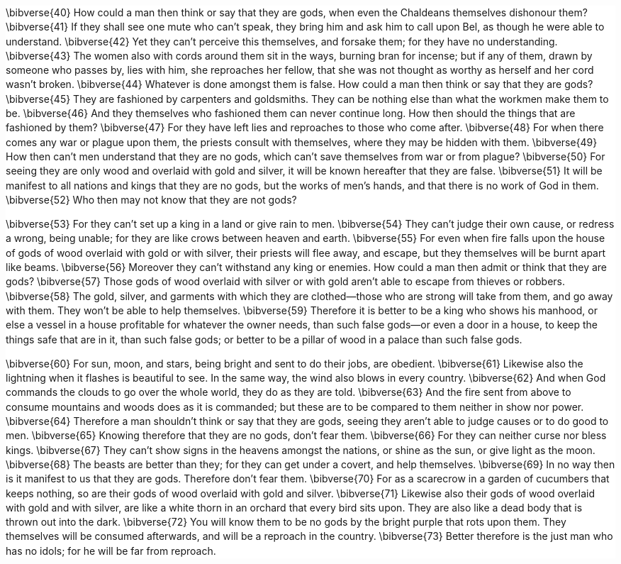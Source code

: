 \bibverse{40} How could a man then think or say that they are gods, when even the Chaldeans themselves dishonour them? \bibverse{41} If they shall see one mute who can’t speak, they bring him and ask him to call upon Bel, as though he were able to understand. \bibverse{42} Yet they can’t perceive this themselves, and forsake them; for they have no understanding. \bibverse{43} The women also with cords around them sit in the ways, burning bran for incense; but if any of them, drawn by someone who passes by, lies with him, she reproaches her fellow, that she was not thought as worthy as herself and her cord wasn’t broken. \bibverse{44} Whatever is done amongst them is false. How could a man then think or say that they are gods? \bibverse{45} They are fashioned by carpenters and goldsmiths. They can be nothing else than what the workmen make them to be. \bibverse{46} And they themselves who fashioned them can never continue long. How then should the things that are fashioned by them? \bibverse{47} For they have left lies and reproaches to those who come after. \bibverse{48} For when there comes any war or plague upon them, the priests consult with themselves, where they may be hidden with them. \bibverse{49} How then can’t men understand that they are no gods, which can’t save themselves from war or from plague? \bibverse{50} For seeing they are only wood and overlaid with gold and silver, it will be known hereafter that they are false. \bibverse{51} It will be manifest to all nations and kings that they are no gods, but the works of men’s hands, and that there is no work of God in them. \bibverse{52} Who then may not know that they are not gods? 

\bibverse{53} For they can’t set up a king in a land or give rain to men. \bibverse{54} They can’t judge their own cause, or redress a wrong, being unable; for they are like crows between heaven and earth. \bibverse{55} For even when fire falls upon the house of gods of wood overlaid with gold or with silver, their priests will flee away, and escape, but they themselves will be burnt apart like beams. \bibverse{56} Moreover they can’t withstand any king or enemies. How could a man then admit or think that they are gods? \bibverse{57} Those gods of wood overlaid with silver or with gold aren’t able to escape from thieves or robbers. \bibverse{58} The gold, silver, and garments with which they are clothed—those who are strong will take from them, and go away with them. They won’t be able to help themselves. \bibverse{59} Therefore it is better to be a king who shows his manhood, or else a vessel in a house profitable for whatever the owner needs, than such false gods—or even a door in a house, to keep the things safe that are in it, than such false gods; or better to be a pillar of wood in a palace than such false gods. 

\bibverse{60} For sun, moon, and stars, being bright and sent to do their jobs, are obedient. \bibverse{61} Likewise also the lightning when it flashes is beautiful to see. In the same way, the wind also blows in every country. \bibverse{62} And when God commands the clouds to go over the whole world, they do as they are told. \bibverse{63} And the fire sent from above to consume mountains and woods does as it is commanded; but these are to be compared to them neither in show nor power. \bibverse{64} Therefore a man shouldn’t think or say that they are gods, seeing they aren’t able to judge causes or to do good to men. \bibverse{65} Knowing therefore that they are no gods, don’t fear them. \bibverse{66} For they can neither curse nor bless kings. \bibverse{67} They can’t show signs in the heavens amongst the nations, or shine as the sun, or give light as the moon. \bibverse{68} The beasts are better than they; for they can get under a covert, and help themselves. \bibverse{69} In no way then is it manifest to us that they are gods. Therefore don’t fear them. \bibverse{70} For as a scarecrow in a garden of cucumbers that keeps nothing, so are their gods of wood overlaid with gold and silver. \bibverse{71} Likewise also their gods of wood overlaid with gold and with silver, are like a white thorn in an orchard that every bird sits upon. They are also like a dead body that is thrown out into the dark. \bibverse{72} You will know them to be no gods by the bright purple that rots upon them. They themselves will be consumed afterwards, and will be a reproach in the country. \bibverse{73} Better therefore is the just man who has no idols; for he will be far from reproach. 